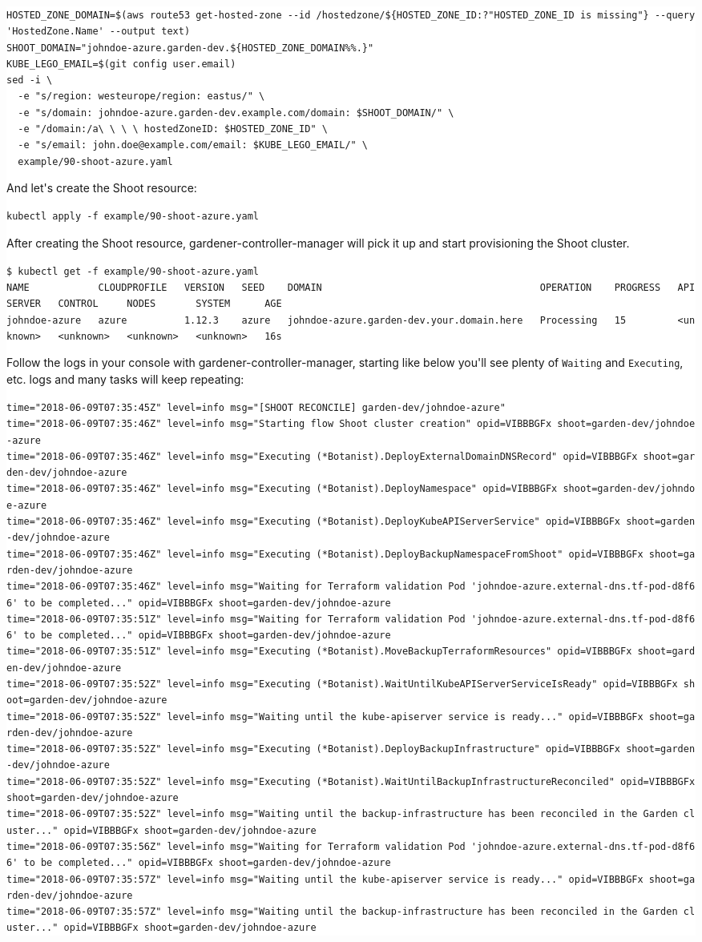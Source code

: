 ```
HOSTED_ZONE_DOMAIN=$(aws route53 get-hosted-zone --id /hostedzone/${HOSTED_ZONE_ID:?"HOSTED_ZONE_ID is missing"} --query 'HostedZone.Name' --output text)
SHOOT_DOMAIN="johndoe-azure.garden-dev.${HOSTED_ZONE_DOMAIN%%.}"
KUBE_LEGO_EMAIL=$(git config user.email)
sed -i \
  -e "s/region: westeurope/region: eastus/" \
  -e "s/domain: johndoe-azure.garden-dev.example.com/domain: $SHOOT_DOMAIN/" \
  -e "/domain:/a\ \ \ \ hostedZoneID: $HOSTED_ZONE_ID" \
  -e "s/email: john.doe@example.com/email: $KUBE_LEGO_EMAIL/" \
  example/90-shoot-azure.yaml
```

And let's create the Shoot resource:
```
kubectl apply -f example/90-shoot-azure.yaml
```

After creating the Shoot resource, gardener-controller-manager will
pick it up and start provisioning the Shoot cluster.

```
$ kubectl get -f example/90-shoot-azure.yaml
NAME            CLOUDPROFILE   VERSION   SEED    DOMAIN                                      OPERATION    PROGRESS   APISERVER   CONTROL     NODES       SYSTEM      AGE
johndoe-azure   azure          1.12.3    azure   johndoe-azure.garden-dev.your.domain.here   Processing   15         <unknown>   <unknown>   <unknown>   <unknown>   16s
```

Follow the logs in your console with gardener-controller-manager,
starting like below you'll see plenty of `Waiting` and `Executing`,
etc. logs and many tasks will keep repeating:

```
time="2018-06-09T07:35:45Z" level=info msg="[SHOOT RECONCILE] garden-dev/johndoe-azure"
time="2018-06-09T07:35:46Z" level=info msg="Starting flow Shoot cluster creation" opid=VIBBBGFx shoot=garden-dev/johndoe-azure
time="2018-06-09T07:35:46Z" level=info msg="Executing (*Botanist).DeployExternalDomainDNSRecord" opid=VIBBBGFx shoot=garden-dev/johndoe-azure
time="2018-06-09T07:35:46Z" level=info msg="Executing (*Botanist).DeployNamespace" opid=VIBBBGFx shoot=garden-dev/johndoe-azure
time="2018-06-09T07:35:46Z" level=info msg="Executing (*Botanist).DeployKubeAPIServerService" opid=VIBBBGFx shoot=garden-dev/johndoe-azure
time="2018-06-09T07:35:46Z" level=info msg="Executing (*Botanist).DeployBackupNamespaceFromShoot" opid=VIBBBGFx shoot=garden-dev/johndoe-azure
time="2018-06-09T07:35:46Z" level=info msg="Waiting for Terraform validation Pod 'johndoe-azure.external-dns.tf-pod-d8f66' to be completed..." opid=VIBBBGFx shoot=garden-dev/johndoe-azure
time="2018-06-09T07:35:51Z" level=info msg="Waiting for Terraform validation Pod 'johndoe-azure.external-dns.tf-pod-d8f66' to be completed..." opid=VIBBBGFx shoot=garden-dev/johndoe-azure
time="2018-06-09T07:35:51Z" level=info msg="Executing (*Botanist).MoveBackupTerraformResources" opid=VIBBBGFx shoot=garden-dev/johndoe-azure
time="2018-06-09T07:35:52Z" level=info msg="Executing (*Botanist).WaitUntilKubeAPIServerServiceIsReady" opid=VIBBBGFx shoot=garden-dev/johndoe-azure
time="2018-06-09T07:35:52Z" level=info msg="Waiting until the kube-apiserver service is ready..." opid=VIBBBGFx shoot=garden-dev/johndoe-azure
time="2018-06-09T07:35:52Z" level=info msg="Executing (*Botanist).DeployBackupInfrastructure" opid=VIBBBGFx shoot=garden-dev/johndoe-azure
time="2018-06-09T07:35:52Z" level=info msg="Executing (*Botanist).WaitUntilBackupInfrastructureReconciled" opid=VIBBBGFx shoot=garden-dev/johndoe-azure
time="2018-06-09T07:35:52Z" level=info msg="Waiting until the backup-infrastructure has been reconciled in the Garden cluster..." opid=VIBBBGFx shoot=garden-dev/johndoe-azure
time="2018-06-09T07:35:56Z" level=info msg="Waiting for Terraform validation Pod 'johndoe-azure.external-dns.tf-pod-d8f66' to be completed..." opid=VIBBBGFx shoot=garden-dev/johndoe-azure
time="2018-06-09T07:35:57Z" level=info msg="Waiting until the kube-apiserver service is ready..." opid=VIBBBGFx shoot=garden-dev/johndoe-azure
time="2018-06-09T07:35:57Z" level=info msg="Waiting until the backup-infrastructure has been reconciled in the Garden cluster..." opid=VIBBBGFx shoot=garden-dev/johndoe-azure
```